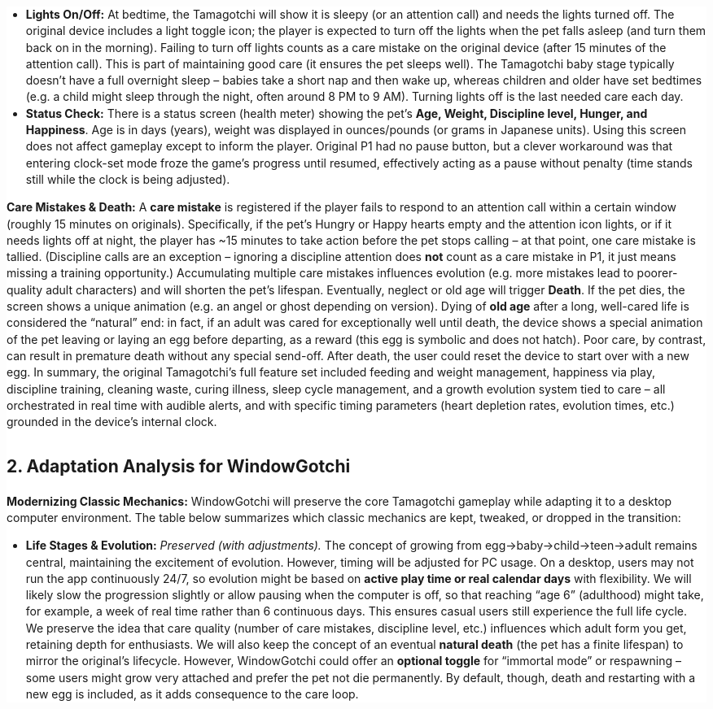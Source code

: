 * **Lights On/Off:** At bedtime, the Tamagotchi will show it is sleepy (or an attention call) and needs the lights turned off. The original device includes a light toggle icon; the player is expected to turn off the lights when the pet falls asleep (and turn them back on in the morning). Failing to turn off lights counts as a care mistake on the original device (after 15 minutes of the attention call). This is part of maintaining good care (it ensures the pet sleeps well). The Tamagotchi baby stage typically doesn’t have a full overnight sleep – babies take a short nap and then wake up, whereas children and older have set bedtimes (e.g. a child might sleep through the night, often around 8 PM to 9 AM). Turning lights off is the last needed care each day.
* **Status Check:** There is a status screen (health meter) showing the pet’s **Age, Weight, Discipline level, Hunger, and Happiness**. Age is in days (years), weight was displayed in ounces/pounds (or grams in Japanese units). Using this screen does not affect gameplay except to inform the player. Original P1 had no pause button, but a clever workaround was that entering clock-set mode froze the game’s progress until resumed, effectively acting as a pause without penalty (time stands still while the clock is being adjusted).

**Care Mistakes & Death:** A **care mistake** is registered if the player fails to respond to an attention call within a certain window (roughly 15 minutes on originals). Specifically, if the pet’s Hungry or Happy hearts empty and the attention icon lights, or if it needs lights off at night, the player has \~15 minutes to take action before the pet stops calling – at that point, one care mistake is tallied. (Discipline calls are an exception – ignoring a discipline attention does **not** count as a care mistake in P1, it just means missing a training opportunity.) Accumulating multiple care mistakes influences evolution (e.g. more mistakes lead to poorer-quality adult characters) and will shorten the pet’s lifespan. Eventually, neglect or old age will trigger **Death**. If the pet dies, the screen shows a unique animation (e.g. an angel or ghost depending on version). Dying of **old age** after a long, well-cared life is considered the “natural” end: in fact, if an adult was cared for exceptionally well until death, the device shows a special animation of the pet leaving or laying an egg before departing, as a reward (this egg is symbolic and does not hatch). Poor care, by contrast, can result in premature death without any special send-off. After death, the user could reset the device to start over with a new egg. In summary, the original Tamagotchi’s full feature set included feeding and weight management, happiness via play, discipline training, cleaning waste, curing illness, sleep cycle management, and a growth evolution system tied to care – all orchestrated in real time with audible alerts, and with specific timing parameters (heart depletion rates, evolution times, etc.) grounded in the device’s internal clock.

## 2. Adaptation Analysis for WindowGotchi

**Modernizing Classic Mechanics:** WindowGotchi will preserve the core Tamagotchi gameplay while adapting it to a desktop computer environment. The table below summarizes which classic mechanics are kept, tweaked, or dropped in the transition:

* **Life Stages & Evolution:** *Preserved (with adjustments).* The concept of growing from egg→baby→child→teen→adult remains central, maintaining the excitement of evolution. However, timing will be adjusted for PC usage. On a desktop, users may not run the app continuously 24/7, so evolution might be based on **active play time or real calendar days** with flexibility. We will likely slow the progression slightly or allow pausing when the computer is off, so that reaching “age 6” (adulthood) might take, for example, a week of real time rather than 6 continuous days. This ensures casual users still experience the full life cycle. We preserve the idea that care quality (number of care mistakes, discipline level, etc.) influences which adult form you get, retaining depth for enthusiasts. We will also keep the concept of an eventual **natural death** (the pet has a finite lifespan) to mirror the original’s lifecycle. However, WindowGotchi could offer an **optional toggle** for “immortal mode” or respawning – some users might grow very attached and prefer the pet not die permanently. By default, though, death and restarting with a new egg is included, as it adds consequence to the care loop.
